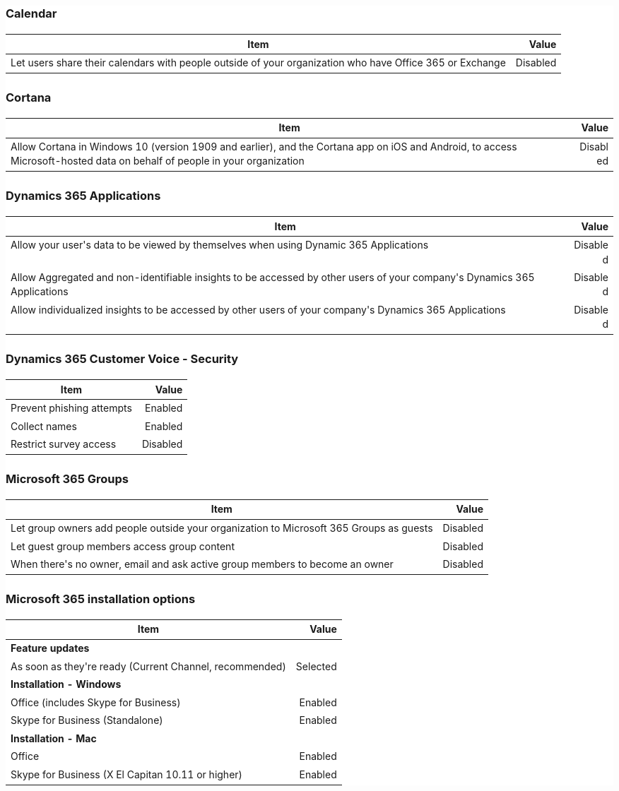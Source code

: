 ### Calendar   

| Item                                                                                                     |    Value |
| -------------------------------------------------------------------------------------------------------- | -------: |
| Let users share their calendars with people outside of your organization who have Office 365 or Exchange | Disabled |

### Cortana

| Item                                                                                                                                                                     |    Value |
| ------------------------------------------------------------------------------------------------------------------------------------------------------------------------ | -------: |
| Allow Cortana in Windows 10 (version 1909 and earlier), and the Cortana app on iOS and Android, to access Microsoft-hosted data on behalf of people in your organization | Disabled |

### Dynamics 365 Applications

| Item                                                                                                                     |    Value |
| ------------------------------------------------------------------------------------------------------------------------ | -------: |
| Allow your user's data to be viewed by themselves when using Dynamic 365 Applications                                    | Disabled |
| Allow Aggregated and non-identifiable insights to be accessed by other users of your company's Dynamics 365 Applications | Disabled |
| Allow individualized insights to be accessed by other users of your company's Dynamics 365 Applications                  | Disabled |

### Dynamics 365 Customer Voice - Security

| Item                      |    Value |
| ------------------------- | -------: |
| Prevent phishing attempts |  Enabled |
| Collect names             |  Enabled |
| Restrict survey access    | Disabled |

### Microsoft 365 Groups

| Item                                                                                    |    Value |
| --------------------------------------------------------------------------------------- | -------: |
| Let group owners add people outside your organization to Microsoft 365 Groups as guests | Disabled |
| Let guest group members access group content                                            | Disabled |
| When there's no owner, email and ask active group members to become an owner            | Disabled |

### Microsoft 365 installation options

| Item                                                    |    Value |
| ------------------------------------------------------- | -------: |
| **Feature updates**                                     |          |
| As soon as they're ready (Current Channel, recommended) | Selected |
| **Installation - Windows**                              |          |
| Office (includes Skype for Business)                    |  Enabled |
| Skype for Business (Standalone)                         |  Enabled |
| **Installation - Mac**                                  |          |
| Office                                                  |  Enabled |
| Skype for Business (X El Capitan 10.11 or higher)       |  Enabled |

